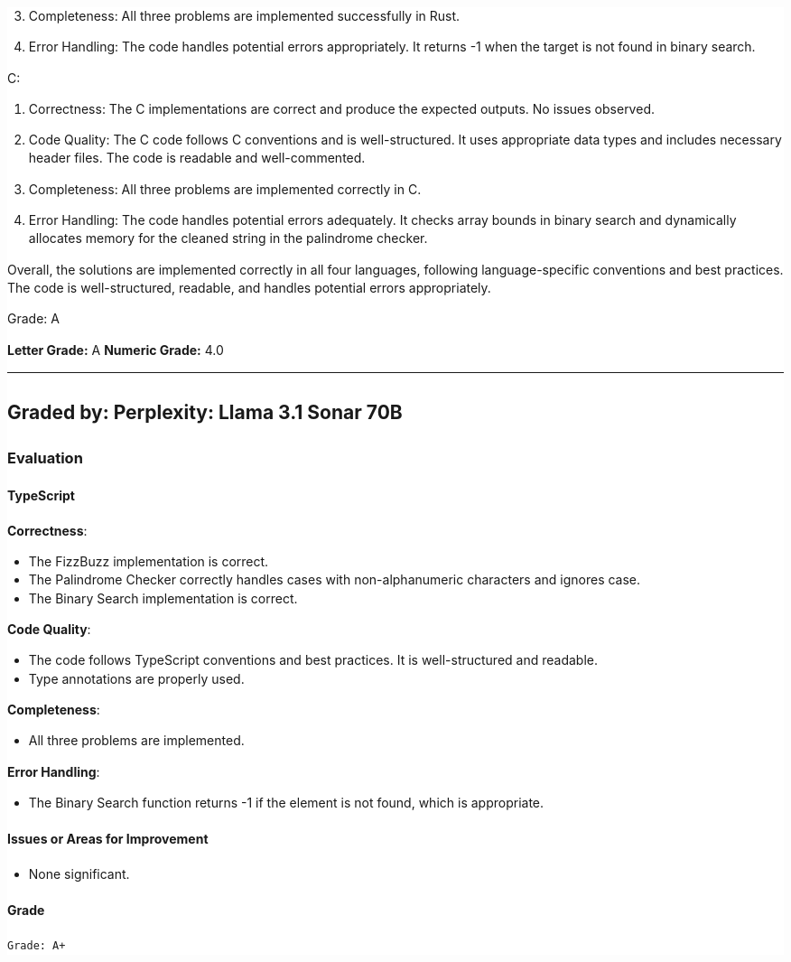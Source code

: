 3) Completeness: All three problems are implemented successfully in Rust.

4) Error Handling: The code handles potential errors appropriately. It returns -1 when the target is not found in binary search.

C:
1) Correctness: The C implementations are correct and produce the expected outputs. No issues observed.

2) Code Quality: The C code follows C conventions and is well-structured. It uses appropriate data types and includes necessary header files. The code is readable and well-commented.

3) Completeness: All three problems are implemented correctly in C.

4) Error Handling: The code handles potential errors adequately. It checks array bounds in binary search and dynamically allocates memory for the cleaned string in the palindrome checker.

Overall, the solutions are implemented correctly in all four languages, following language-specific conventions and best practices. The code is well-structured, readable, and handles potential errors appropriately.

Grade: A

**Letter Grade:** A
**Numeric Grade:** 4.0

---

## Graded by: Perplexity: Llama 3.1 Sonar 70B

### Evaluation

#### TypeScript

**Correctness**:
- The FizzBuzz implementation is correct.
- The Palindrome Checker correctly handles cases with non-alphanumeric characters and ignores case.
- The Binary Search implementation is correct.

**Code Quality**:
- The code follows TypeScript conventions and best practices. It is well-structured and readable.
- Type annotations are properly used.

**Completeness**:
- All three problems are implemented.

**Error Handling**:
- The Binary Search function returns -1 if the element is not found, which is appropriate.

#### Issues or Areas for Improvement
- None significant.

#### Grade
```
Grade: A+
```
